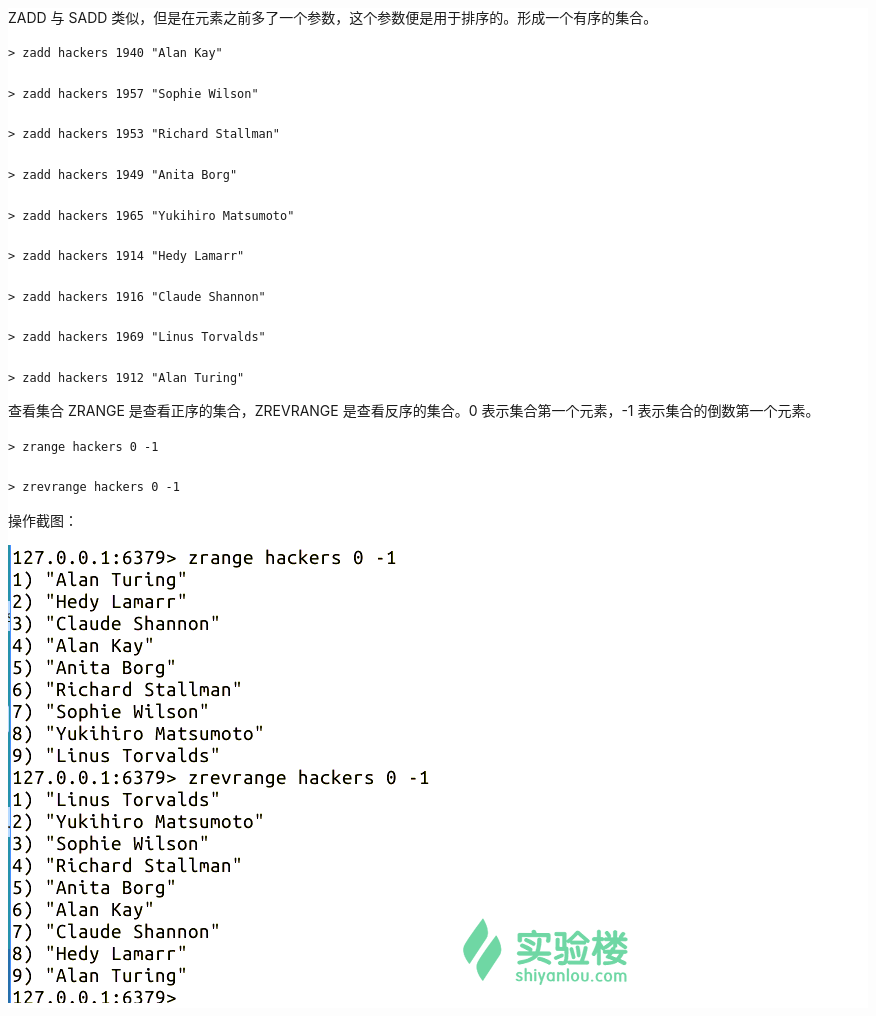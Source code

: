ZADD 与 SADD 类似，但是在元素之前多了一个参数，这个参数便是用于排序的。形成一个有序的集合。

```
> zadd hackers 1940 "Alan Kay"

> zadd hackers 1957 "Sophie Wilson"

> zadd hackers 1953 "Richard Stallman"

> zadd hackers 1949 "Anita Borg"

> zadd hackers 1965 "Yukihiro Matsumoto"

> zadd hackers 1914 "Hedy Lamarr"

> zadd hackers 1916 "Claude Shannon"

> zadd hackers 1969 "Linus Torvalds"

> zadd hackers 1912 "Alan Turing" 
```

查看集合 ZRANGE 是查看正序的集合，ZREVRANGE 是查看反序的集合。0 表示集合第一个元素，-1 表示集合的倒数第一个元素。

```
> zrange hackers 0 -1

> zrevrange hackers 0 -1 
```

操作截图：

![图片描述信息](img/8d7684d4e6aa194e401fb6deddf9e957.jpg)
